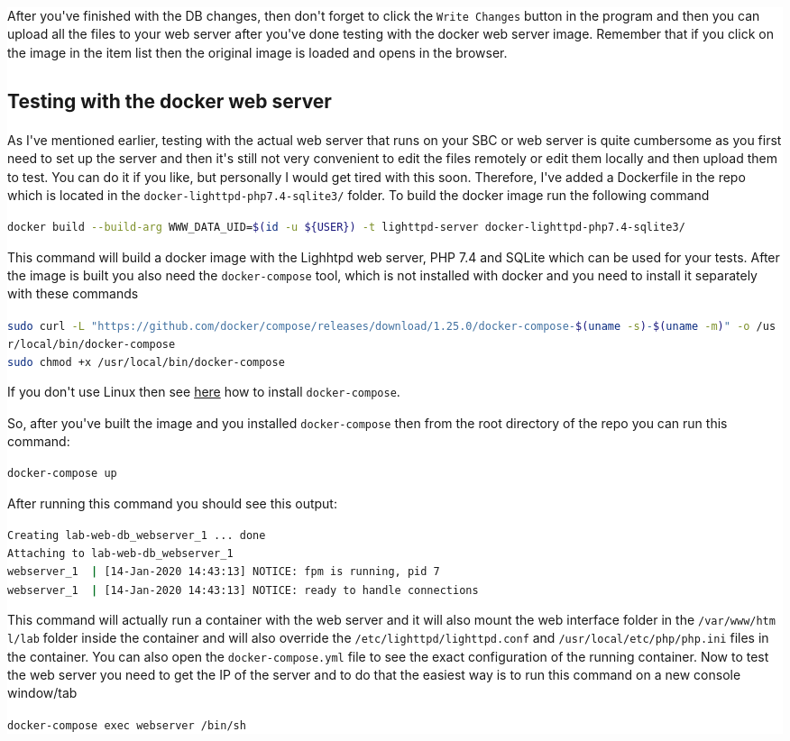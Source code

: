 After you've finished with the DB changes, then don't forget to click the `Write Changes` button in the program and then you can upload all the files to your web server after you've done testing with the docker web server image. Remember that if you click on the image in the item list then the original image is loaded and opens in the browser.

## Testing with the docker web server

As I've mentioned earlier, testing with the actual web server that runs on your SBC or web server is quite cumbersome as you first need to set up the server and then it's still not very convenient to edit the files remotely or edit them locally and then upload them to test. You can do it if you like, but personally I would get tired with this soon. Therefore, I've added a Dockerfile in the repo which is located in the `docker-lighttpd-php7.4-sqlite3/` folder. To build the docker image run the following command

```sh
docker build --build-arg WWW_DATA_UID=$(id -u ${USER}) -t lighttpd-server docker-lighttpd-php7.4-sqlite3/
```

This command will build a docker image with the Lighhtpd web server, PHP 7.4 and SQLite which can be used for your tests. After the image is built you also need the `docker-compose` tool, which is not installed with docker and you need to install it separately with these commands

```sh
sudo curl -L "https://github.com/docker/compose/releases/download/1.25.0/docker-compose-$(uname -s)-$(uname -m)" -o /usr/local/bin/docker-compose
sudo chmod +x /usr/local/bin/docker-compose
```

If you don't use Linux then see [here](https://docs.docker.com/compose/install/) how to install `docker-compose`.

So, after you've built the image and you installed `docker-compose` then from the root directory of the repo you can run this command:

```sh
docker-compose up
```

After running this command you should see this output:

```sh
Creating lab-web-db_webserver_1 ... done
Attaching to lab-web-db_webserver_1
webserver_1  | [14-Jan-2020 14:43:13] NOTICE: fpm is running, pid 7
webserver_1  | [14-Jan-2020 14:43:13] NOTICE: ready to handle connections
```

This command will actually run a container with the web server and it will also mount the web interface folder in the `/var/www/html/lab` folder inside the container and will also override the `/etc/lighttpd/lighttpd.conf` and `/usr/local/etc/php/php.ini` files in the container. You can also open the `docker-compose.yml` file to see the exact configuration of the running container. Now to test the web server you need to get the IP of the server and to do that the easiest way is to run this command on a new console window/tab

```sh
docker-compose exec webserver /bin/sh
```
